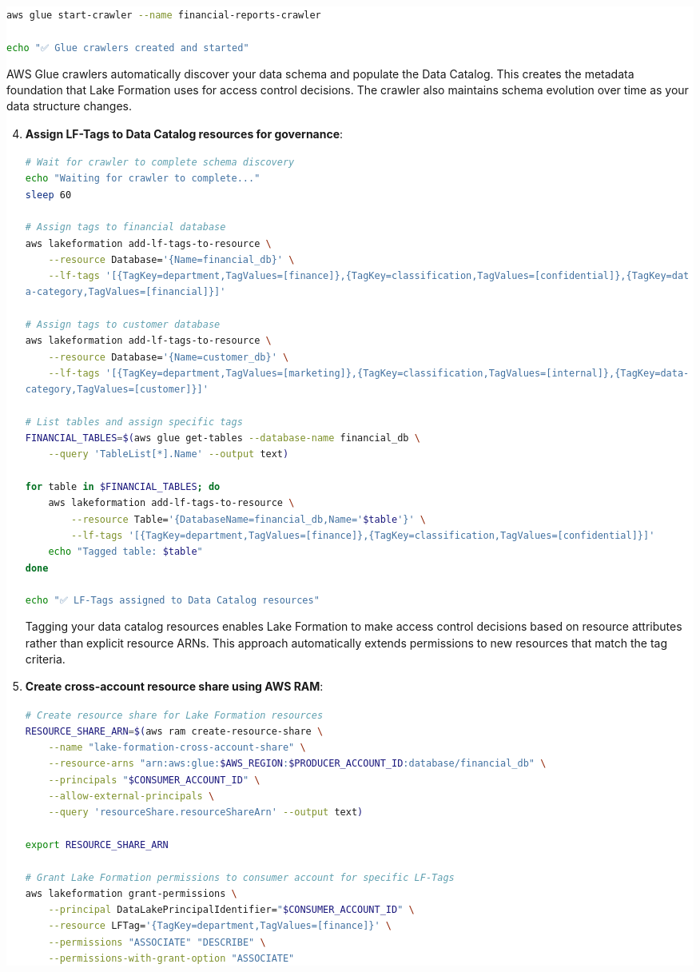    ```bash
   aws glue start-crawler --name financial-reports-crawler
   
   echo "✅ Glue crawlers created and started"
   ```

   AWS Glue crawlers automatically discover your data schema and populate the Data Catalog. This creates the metadata foundation that Lake Formation uses for access control decisions. The crawler also maintains schema evolution over time as your data structure changes.

4. **Assign LF-Tags to Data Catalog resources for governance**:

   ```bash
   # Wait for crawler to complete schema discovery
   echo "Waiting for crawler to complete..."
   sleep 60
   
   # Assign tags to financial database
   aws lakeformation add-lf-tags-to-resource \
       --resource Database='{Name=financial_db}' \
       --lf-tags '[{TagKey=department,TagValues=[finance]},{TagKey=classification,TagValues=[confidential]},{TagKey=data-category,TagValues=[financial]}]'
   
   # Assign tags to customer database
   aws lakeformation add-lf-tags-to-resource \
       --resource Database='{Name=customer_db}' \
       --lf-tags '[{TagKey=department,TagValues=[marketing]},{TagKey=classification,TagValues=[internal]},{TagKey=data-category,TagValues=[customer]}]'
   
   # List tables and assign specific tags
   FINANCIAL_TABLES=$(aws glue get-tables --database-name financial_db \
       --query 'TableList[*].Name' --output text)
   
   for table in $FINANCIAL_TABLES; do
       aws lakeformation add-lf-tags-to-resource \
           --resource Table='{DatabaseName=financial_db,Name='$table'}' \
           --lf-tags '[{TagKey=department,TagValues=[finance]},{TagKey=classification,TagValues=[confidential]}]'
       echo "Tagged table: $table"
   done
   
   echo "✅ LF-Tags assigned to Data Catalog resources"
   ```

   Tagging your data catalog resources enables Lake Formation to make access control decisions based on resource attributes rather than explicit resource ARNs. This approach automatically extends permissions to new resources that match the tag criteria.

5. **Create cross-account resource share using AWS RAM**:

   ```bash
   # Create resource share for Lake Formation resources
   RESOURCE_SHARE_ARN=$(aws ram create-resource-share \
       --name "lake-formation-cross-account-share" \
       --resource-arns "arn:aws:glue:$AWS_REGION:$PRODUCER_ACCOUNT_ID:database/financial_db" \
       --principals "$CONSUMER_ACCOUNT_ID" \
       --allow-external-principals \
       --query 'resourceShare.resourceShareArn' --output text)
   
   export RESOURCE_SHARE_ARN
   
   # Grant Lake Formation permissions to consumer account for specific LF-Tags
   aws lakeformation grant-permissions \
       --principal DataLakePrincipalIdentifier="$CONSUMER_ACCOUNT_ID" \
       --resource LFTag='{TagKey=department,TagValues=[finance]}' \
       --permissions "ASSOCIATE" "DESCRIBE" \
       --permissions-with-grant-option "ASSOCIATE"
   ```